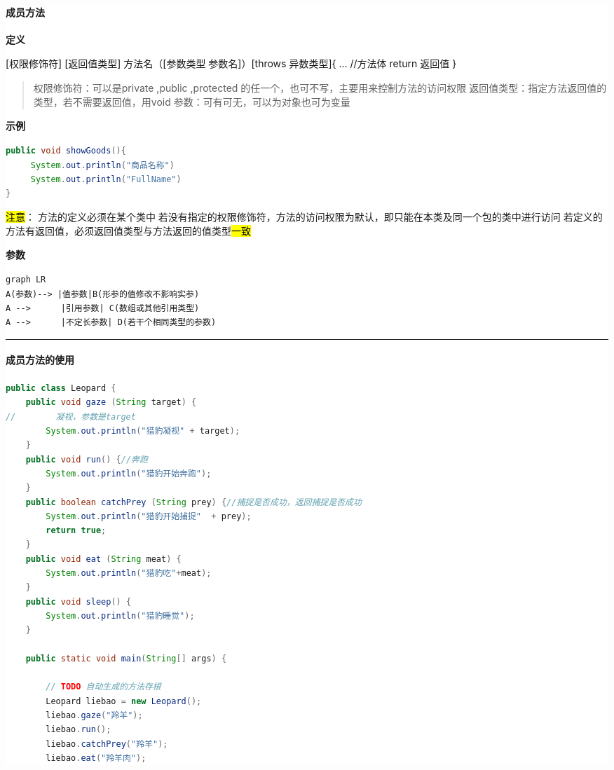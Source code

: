 #### 成员方法

**定义**

   [权限修饰符] [返回值类型] 方法名（[参数类型 参数名]）[throws 异数类型]{
   ...                //方法体
   return  返回值
   }

> 权限修饰符：可以是private ,public ,protected 的任一个，也可不写，主要用来控制方法的访问权限
> 返回值类型：指定方法返回值的类型，若不需要返回值，用void
> 参数：可有可无，可以为对象也可为变量

**示例**

```java
public void showGoods(){
     System.out.println("商品名称")
     System.out.println("FullName")
}
```

<mark>注意</mark>：
方法的定义必须在某个类中
若没有指定的权限修饰符，方法的访问权限为默认，即只能在本类及同一个包的类中进行访问
若定义的方法有返回值，必须返回值类型与方法返回的值类型<mark>一致</mark>

**参数**

```mermaid
graph LR
A(参数)--> |值参数|B(形参的值修改不影响实参)
A -->      |引用参数| C(数组或其他引用类型)
A -->      |不定长参数| D(若干个相同类型的参数)
```

----

#### 成员方法的使用

```java
public class Leopard {
    public void gaze (String target) {
//        凝视，参数是target    
        System.out.println("猎豹凝视" + target);
    }
    public void run() {//奔跑
        System.out.println("猎豹开始奔跑");
    }
    public boolean catchPrey (String prey) {//捕捉是否成功，返回捕捉是否成功
        System.out.println("猎豹开始捕捉"  + prey);
        return true;
    }
    public void eat (String meat) {
        System.out.println("猎豹吃"+meat);
    }
    public void sleep() {
        System.out.println("猎豹睡觉");
    }

    public static void main(String[] args) {

        // TODO 自动生成的方法存根
        Leopard liebao = new Leopard();
        liebao.gaze("羚羊");
        liebao.run();
        liebao.catchPrey("羚羊");
        liebao.eat("羚羊肉");
```